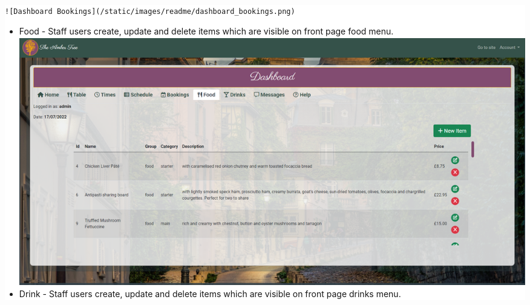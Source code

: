     ![Dashboard Bookings](/static/images/readme/dashboard_bookings.png)
* Food - Staff users create, update and delete items which are visible on front page food menu.
    ![Dashboard Food](/static/images/readme/dashboard_food.png)
* Drink - Staff users create, update and delete items which are visible on front page drinks menu.